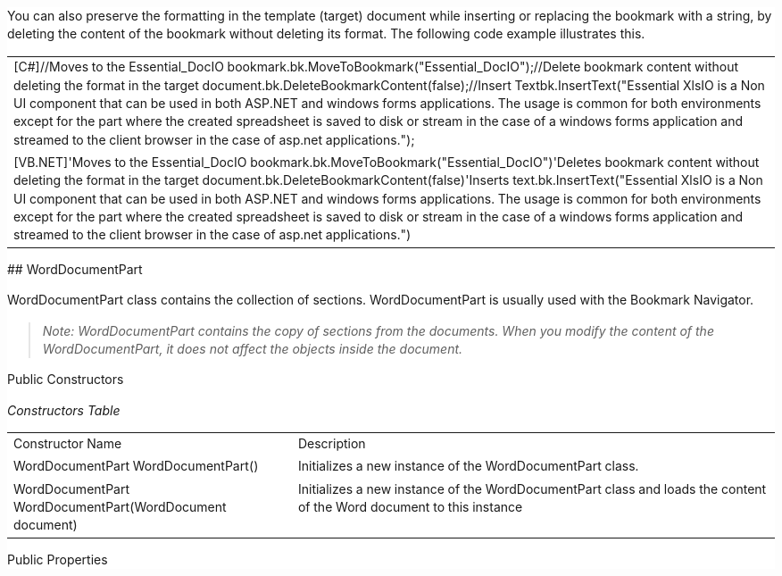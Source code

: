 You can also preserve the formatting in the template (target) document while inserting or replacing the bookmark with a string, by deleting the content of the bookmark without deleting its format. The following code example illustrates this.

<table>
<tr>
<td>
[C#]//Moves to the Essential_DocIO bookmark.bk.MoveToBookmark("Essential_DocIO");//Delete bookmark content without deleting the format in the target document.bk.DeleteBookmarkContent(false);//Insert Textbk.InsertText("Essential XlsIO is a Non UI component that can be used in both ASP.NET and windows forms applications. The usage is common for both environments except for the part where the created spreadsheet is saved to disk or stream in the case of a windows forms application and streamed to the client browser in the case of asp.net applications.");    </td></tr>
<tr>
<td>
[VB.NET]'Moves to the Essential_DocIO bookmark.bk.MoveToBookmark("Essential_DocIO")'Deletes bookmark content without deleting the format in the target document.bk.DeleteBookmarkContent(false)'Inserts text.bk.InsertText("Essential XlsIO is a Non UI component that can be used in both ASP.NET and windows forms applications. The usage is common for both environments except for the part where the created spreadsheet is saved to disk or stream in the case of a windows forms application and streamed to the client browser in the case of asp.net applications.")     </td></tr>
</table>
## WordDocumentPart

WordDocumentPart class contains the collection of sections. WordDocumentPart is usually used with the Bookmark Navigator.

> _Note: WordDocumentPart contains the copy of sections from the documents. When you modify the content of the WordDocumentPart, it does not affect the objects inside the document._



Public Constructors

_Constructors Table_

<table>
<tr>
<td>
Constructor Name</td><td>
Description</td></tr>
<tr>
<td>
WordDocumentPart WordDocumentPart()</td><td>
Initializes a new instance of the WordDocumentPart class.</td></tr>
<tr>
<td>
WordDocumentPart WordDocumentPart(WordDocument document)</td><td>
Initializes a new instance of the WordDocumentPart class and loads the content of the Word document to this instance</td></tr>
</table>


Public Properties
